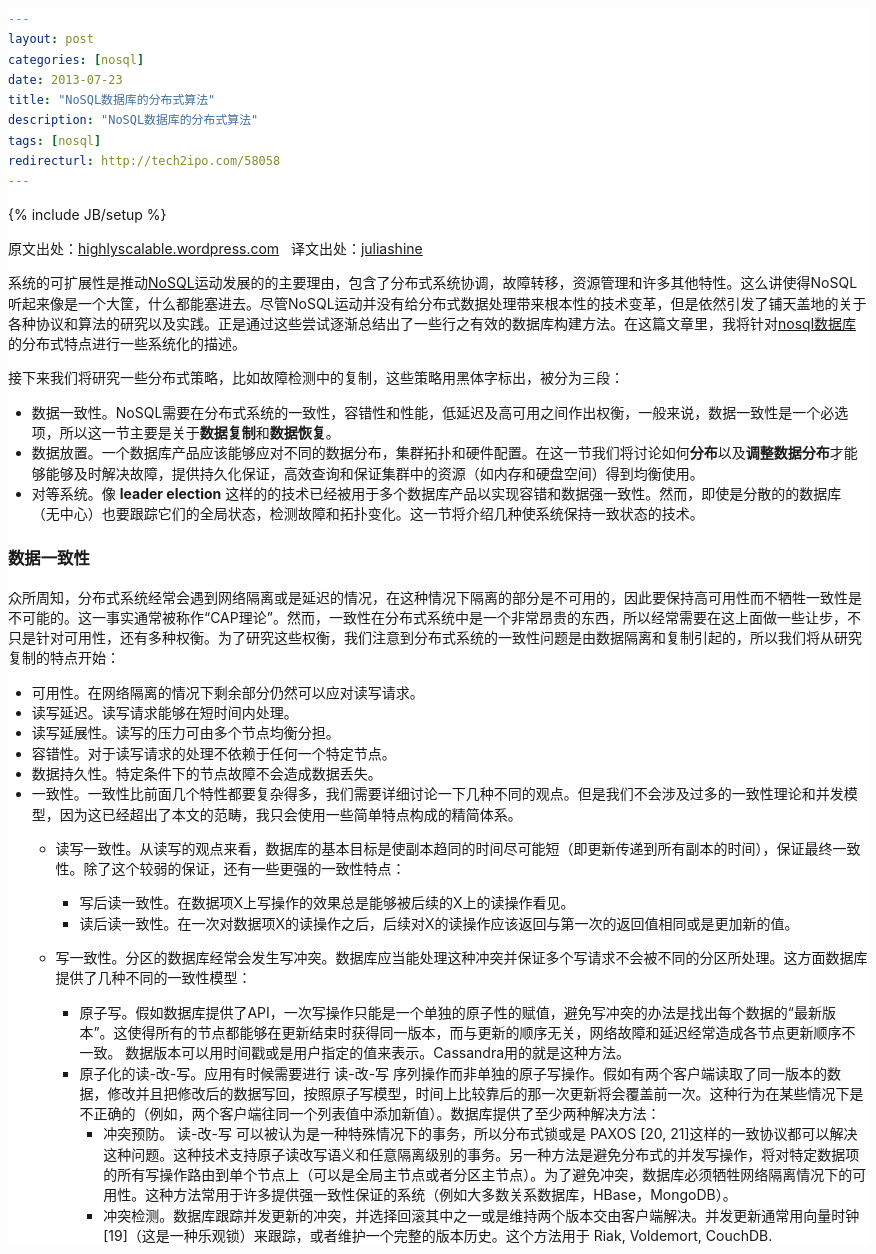 ```yaml
---
layout: post
categories: [nosql]
date: 2013-07-23
title: "NoSQL数据库的分布式算法"
description: "NoSQL数据库的分布式算法"
tags: [nosql]
redirecturl: http://tech2ipo.com/58058
---
```

{% include JB/setup %}

原文出处：[highlyscalable.wordpress.com](http://highlyscalable.wordpress.com/2012/09/18/distributed-algorithms-in-nosql-databases/)   译文出处：[juliashine](http://my.oschina.net/juliashine/blog/88173)

系统的可扩展性是推动[NoSQL](http://blog.jobbole.com/1344/ "8种Nosql数据库系统对比")运动发展的的主要理由，包含了分布式系统协调，故障转移，资源管理和许多其他特性。这么讲使得NoSQL听起来像是一个大筐，什么都能塞进去。尽管NoSQL运动并没有给分布式数据处理带来根本性的技术变革，但是依然引发了铺天盖地的关于各种协议和算法的研究以及实践。正是通过这些尝试逐渐总结出了一些行之有效的数据库构建方法。在这篇文章里，我将针对[nosql数据库](http://blog.jobbole.com/1344/ "8种Nosql数据库系统对比")的分布式特点进行一些系统化的描述。

接下来我们将研究一些分布式策略，比如故障检测中的复制，这些策略用黑体字标出，被分为三段：

-   数据一致性。NoSQL需要在分布式系统的一致性，容错性和性能，低延迟及高可用之间作出权衡，一般来说，数据一致性是一个必选项，所以这一节主要是关于**数据复制**和**数据恢复**。
-   数据放置。一个数据库产品应该能够应对不同的数据分布，集群拓扑和硬件配置。在这一节我们将讨论如何**分布**以及**调整数据分布**才能够能够及时解决故障，提供持久化保证，高效查询和保证集群中的资源（如内存和硬盘空间）得到均衡使用。
-   对等系统。像 **leader election** 这样的的技术已经被用于多个数据库产品以实现容错和数据强一致性。然而，即使是分散的的数据库（无中心）也要跟踪它们的全局状态，检测故障和拓扑变化。这一节将介绍几种使系统保持一致状态的技术。

### **数据一致性**

众所周知，分布式系统经常会遇到网络隔离或是延迟的情况，在这种情况下隔离的部分是不可用的，因此要保持高可用性而不牺牲一致性是不可能的。这一事实通常被称作“CAP理论”。然而，一致性在分布式系统中是一个非常昂贵的东西，所以经常需要在这上面做一些让步，不只是针对可用性，还有多种权衡。为了研究这些权衡，我们注意到分布式系统的一致性问题是由数据隔离和复制引起的，所以我们将从研究复制的特点开始：

-   可用性。在网络隔离的情况下剩余部分仍然可以应对读写请求。
-   读写延迟。读写请求能够在短时间内处理。
-   读写延展性。读写的压力可由多个节点均衡分担。
-   容错性。对于读写请求的处理不依赖于任何一个特定节点。
-   数据持久性。特定条件下的节点故障不会造成数据丢失。
-   一致性。一致性比前面几个特性都要复杂得多，我们需要详细讨论一下几种不同的观点。但是我们不会涉及过多的一致性理论和并发模型，因为这已经超出了本文的范畴，我只会使用一些简单特点构成的精简体系。
    -   读写一致性。从读写的观点来看，数据库的基本目标是使副本趋同的时间尽可能短（即更新传递到所有副本的时间），保证最终一致性。除了这个较弱的保证，还有一些更强的一致性特点：
        -   写后读一致性。在数据项X上写操作的效果总是能够被后续的X上的读操作看见。
        -   读后读一致性。在一次对数据项X的读操作之后，后续对X的读操作应该返回与第一次的返回值相同或是更加新的值。

    -   写一致性。分区的数据库经常会发生写冲突。数据库应当能处理这种冲突并保证多个写请求不会被不同的分区所处理。这方面数据库提供了几种不同的一致性模型：
        -   原子写。假如数据库提供了API，一次写操作只能是一个单独的原子性的赋值，避免写冲突的办法是找出每个数据的“最新版本”。这使得所有的节点都能够在更新结束时获得同一版本，而与更新的顺序无关，网络故障和延迟经常造成各节点更新顺序不一致。
            数据版本可以用时间戳或是用户指定的值来表示。Cassandra用的就是这种方法。
        -   原子化的读-改-写。应用有时候需要进行 读-改-写
            序列操作而非单独的原子写操作。假如有两个客户端读取了同一版本的数据，修改并且把修改后的数据写回，按照原子写模型，时间上比较靠后的那一次更新将会覆盖前一次。这种行为在某些情况下是不正确的（例如，两个客户端往同一个列表值中添加新值）。数据库提供了至少两种解决方法：
            -   冲突预防。 读-改-写 可以被认为是一种特殊情况下的事务，所以分布式锁或是 PAXOS [20, 21]这样的一致协议都可以解决这种问题。这种技术支持原子读改写语义和任意隔离级别的事务。另一种方法是避免分布式的并发写操作，将对特定数据项的所有写操作路由到单个节点上（可以是全局主节点或者分区主节点）。为了避免冲突，数据库必须牺牲网络隔离情况下的可用性。这种方法常用于许多提供强一致性保证的系统（例如大多数关系数据库，HBase，MongoDB）。
            -   冲突检测。数据库跟踪并发更新的冲突，并选择回滚其中之一或是维持两个版本交由客户端解决。并发更新通常用向量时钟 [19]（这是一种乐观锁）来跟踪，或者维护一个完整的版本历史。这个方法用于 Riak, Voldemort, CouchDB.
